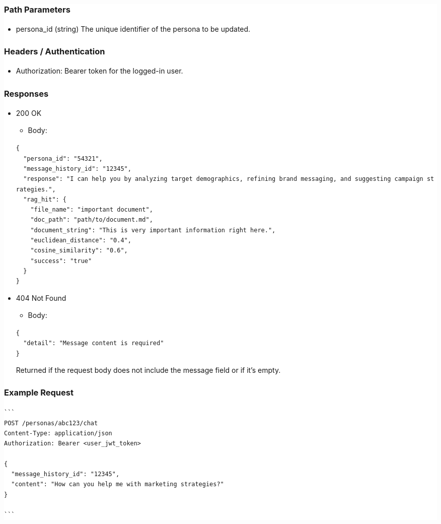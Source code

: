 ### Path Parameters

* persona\_id (string)
    The unique identifier of the persona to be updated.

### Headers / Authentication

* Authorization: Bearer token for the logged-in user. 

### Responses

* 200 OK
    * Body:
    ```
    {
      "persona_id": "54321",
      "message_history_id": "12345",
      "response": "I can help you by analyzing target demographics, refining brand messaging, and suggesting campaign strategies.",
      "rag_hit": {
        "file_name": "important document",
        "doc_path": "path/to/document.md",
        "document_string": "This is very important information right here.",
        "euclidean_distance": "0.4",
        "cosine_similarity": "0.6",
        "success": "true"
      }
    }

    ```

* 404 Not Found
    * Body:
    ```
    {
      "detail": "Message content is required"
    }

    ```
    Returned if the request body does not include the message field or if it’s empty.

### Example Request
    ```
    POST /personas/abc123/chat
    Content-Type: application/json
    Authorization: Bearer <user_jwt_token>

    {
      "message_history_id": "12345",
      "content": "How can you help me with marketing strategies?"
    }

    ```
